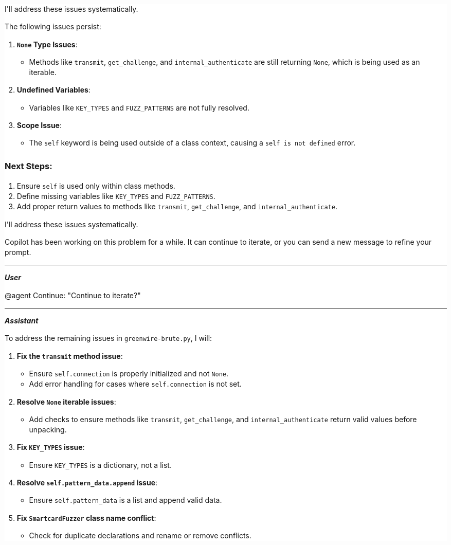 I'll address these issues systematically. 
````

````
The following issues persist:

1. **`None` Type Issues**:
   - Methods like `transmit`, `get_challenge`, and `internal_authenticate` are still returning `None`, which is being used as an iterable.

2. **Undefined Variables**:
   - Variables like `KEY_TYPES` and `FUZZ_PATTERNS` are not fully resolved.

3. **Scope Issue**:
   - The `self` keyword is being used outside of a class context, causing a `self is not defined` error.

### Next Steps:
1. Ensure `self` is used only within class methods.
2. Define missing variables like `KEY_TYPES` and `FUZZ_PATTERNS`.
3. Add proper return values to methods like `transmit`, `get_challenge`, and `internal_authenticate`.

I'll address these issues systematically. 
````

````
Copilot has been working on this problem for a while. It can continue to iterate, or you can send a new message to refine your prompt.

---

_**User**_

@agent Continue: "Continue to iterate?"

---

_**Assistant**_

To address the remaining issues in `greenwire-brute.py`, I will:

1. **Fix the `transmit` method issue**:
   - Ensure `self.connection` is properly initialized and not `None`.
   - Add error handling for cases where `self.connection` is not set.

2. **Resolve `None` iterable issues**:
   - Add checks to ensure methods like `transmit`, `get_challenge`, and `internal_authenticate` return valid values before unpacking.

3. **Fix `KEY_TYPES` issue**:
   - Ensure `KEY_TYPES` is a dictionary, not a list.

4. **Resolve `self.pattern_data.append` issue**:
   - Ensure `self.pattern_data` is a list and append valid data.

5. **Fix `SmartcardFuzzer` class name conflict**:
   - Check for duplicate declarations and rename or remove conflicts.
